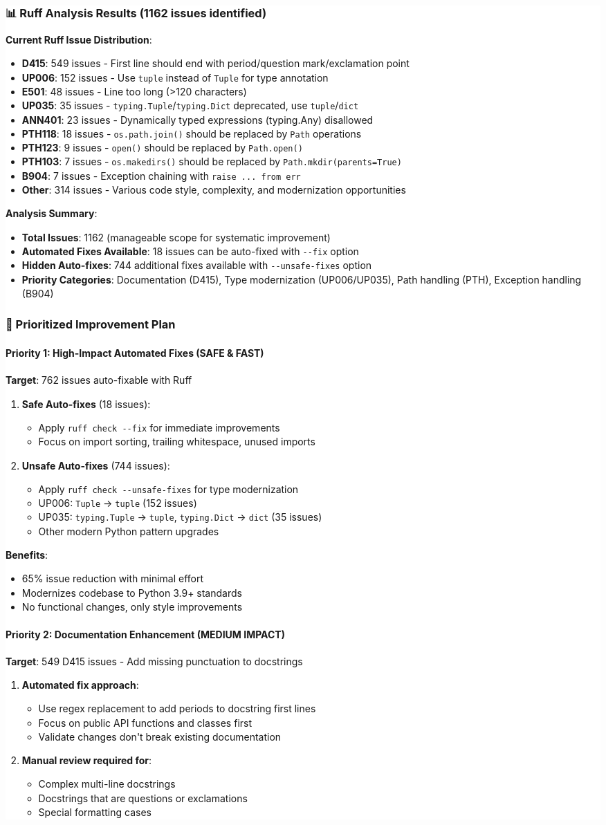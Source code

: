 ### 📊 Ruff Analysis Results (1162 issues identified)

**Current Ruff Issue Distribution**:
- **D415**: 549 issues - First line should end with period/question mark/exclamation point
- **UP006**: 152 issues - Use `tuple` instead of `Tuple` for type annotation
- **E501**: 48 issues - Line too long (>120 characters)
- **UP035**: 35 issues - `typing.Tuple`/`typing.Dict` deprecated, use `tuple`/`dict`
- **ANN401**: 23 issues - Dynamically typed expressions (typing.Any) disallowed
- **PTH118**: 18 issues - `os.path.join()` should be replaced by `Path` operations
- **PTH123**: 9 issues - `open()` should be replaced by `Path.open()`
- **PTH103**: 7 issues - `os.makedirs()` should be replaced by `Path.mkdir(parents=True)`
- **B904**: 7 issues - Exception chaining with `raise ... from err`
- **Other**: 314 issues - Various code style, complexity, and modernization opportunities

**Analysis Summary**:
- **Total Issues**: 1162 (manageable scope for systematic improvement)
- **Automated Fixes Available**: 18 issues can be auto-fixed with `--fix` option
- **Hidden Auto-fixes**: 744 additional fixes available with `--unsafe-fixes` option
- **Priority Categories**: Documentation (D415), Type modernization (UP006/UP035), Path handling (PTH), Exception handling (B904)

### 🎯 Prioritized Improvement Plan

#### **Priority 1: High-Impact Automated Fixes (SAFE & FAST)**
**Target**: 762 issues auto-fixable with Ruff
1. **Safe Auto-fixes** (18 issues):
   - Apply `ruff check --fix` for immediate improvements
   - Focus on import sorting, trailing whitespace, unused imports

2. **Unsafe Auto-fixes** (744 issues):
   - Apply `ruff check --unsafe-fixes` for type modernization
   - UP006: `Tuple` → `tuple` (152 issues)
   - UP035: `typing.Tuple` → `tuple`, `typing.Dict` → `dict` (35 issues)
   - Other modern Python pattern upgrades

**Benefits**:
- 65% issue reduction with minimal effort
- Modernizes codebase to Python 3.9+ standards
- No functional changes, only style improvements

#### **Priority 2: Documentation Enhancement (MEDIUM IMPACT)**
**Target**: 549 D415 issues - Add missing punctuation to docstrings
1. **Automated fix approach**:
   - Use regex replacement to add periods to docstring first lines
   - Focus on public API functions and classes first
   - Validate changes don't break existing documentation

2. **Manual review required for**:
   - Complex multi-line docstrings
   - Docstrings that are questions or exclamations
   - Special formatting cases
